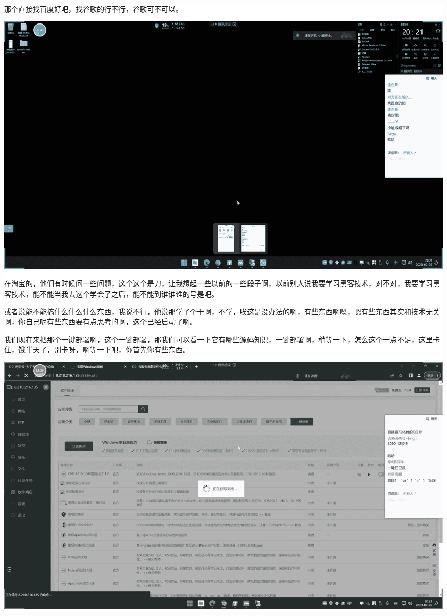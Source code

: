 那个直接找百度好吧，找谷歌的行不行，谷歌可不可以。

![](img/c76cc4c10db2f51a99b1b53767648187_29.png)

在淘宝的，他们有时候问一些问题，这个这个是刀，让我想起一些以前的一些段子啊，以前别人说我要学习黑客技术，对不对，我要学习黑客技术，能不能当我去这个学会了之后，能不能到谁谁谁的号是吧。

或者说能不能搞什么什么什么东西，我说不行，他说那学了个干啊，不学，唉这是没办法的啊，有些东西啊嗯，嗯有些东西其实和技术无关啊，你自己呢有些东西要有点思考的啊，这个已经启动了啊。

我们现在来把那个一键部署啊，这个一键部署，那我们可以看一下它有哪些源码知识，一键部署啊，稍等一下，怎么这个一点不足，这里卡住，饿半天了，别卡呀，啊等一下吧，你首先你有些东西。



![](img/c76cc4c10db2f51a99b1b53767648187_31.png)
